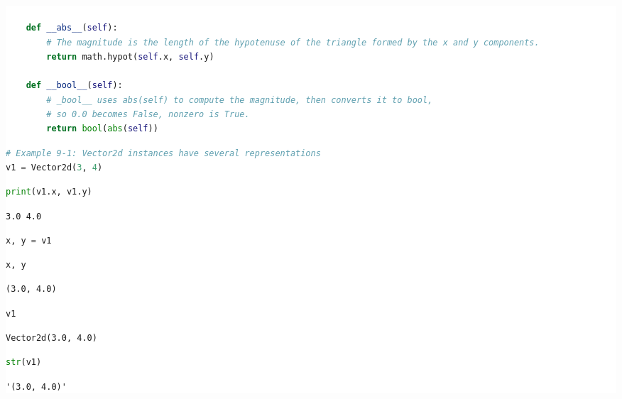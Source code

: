 ```python
    
    def __abs__(self):
        # The magnitude is the length of the hypotenuse of the triangle formed by the x and y components.
        return math.hypot(self.x, self.y)
    
    def __bool__(self):
        # _bool__ uses abs(self) to compute the magnitude, then converts it to bool,
        # so 0.0 becomes False, nonzero is True.
        return bool(abs(self))
```


```python
# Example 9-1: Vector2d instances have several representations
v1 = Vector2d(3, 4)
```


```python
print(v1.x, v1.y)
```

    3.0 4.0



```python
x, y = v1
```


```python
x, y
```




    (3.0, 4.0)




```python
v1
```




    Vector2d(3.0, 4.0)




```python
str(v1)
```




    '(3.0, 4.0)'



